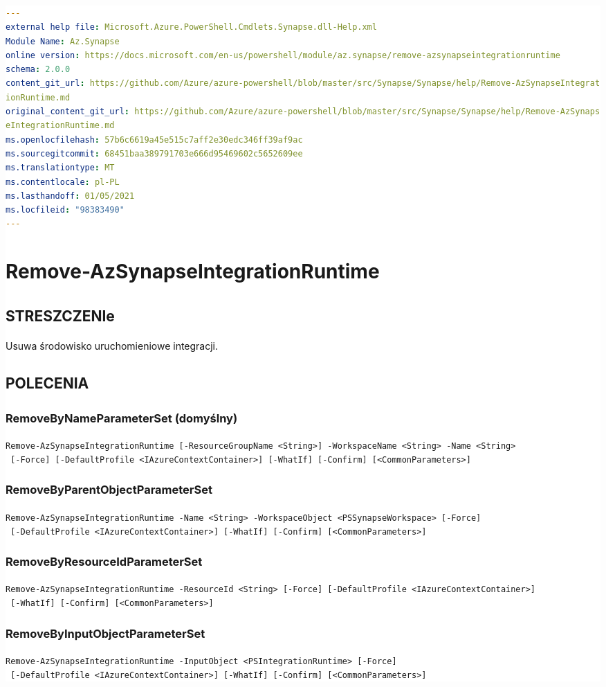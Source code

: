 ```yaml
---
external help file: Microsoft.Azure.PowerShell.Cmdlets.Synapse.dll-Help.xml
Module Name: Az.Synapse
online version: https://docs.microsoft.com/en-us/powershell/module/az.synapse/remove-azsynapseintegrationruntime
schema: 2.0.0
content_git_url: https://github.com/Azure/azure-powershell/blob/master/src/Synapse/Synapse/help/Remove-AzSynapseIntegrationRuntime.md
original_content_git_url: https://github.com/Azure/azure-powershell/blob/master/src/Synapse/Synapse/help/Remove-AzSynapseIntegrationRuntime.md
ms.openlocfilehash: 57b6c6619a45e515c7aff2e30edc346ff39af9ac
ms.sourcegitcommit: 68451baa389791703e666d95469602c5652609ee
ms.translationtype: MT
ms.contentlocale: pl-PL
ms.lasthandoff: 01/05/2021
ms.locfileid: "98383490"
---
```

# Remove-AzSynapseIntegrationRuntime

## STRESZCZENIe
Usuwa środowisko uruchomieniowe integracji.

## POLECENIA

### RemoveByNameParameterSet (domyślny)
```
Remove-AzSynapseIntegrationRuntime [-ResourceGroupName <String>] -WorkspaceName <String> -Name <String>
 [-Force] [-DefaultProfile <IAzureContextContainer>] [-WhatIf] [-Confirm] [<CommonParameters>]
```

### RemoveByParentObjectParameterSet
```
Remove-AzSynapseIntegrationRuntime -Name <String> -WorkspaceObject <PSSynapseWorkspace> [-Force]
 [-DefaultProfile <IAzureContextContainer>] [-WhatIf] [-Confirm] [<CommonParameters>]
```

### RemoveByResourceIdParameterSet
```
Remove-AzSynapseIntegrationRuntime -ResourceId <String> [-Force] [-DefaultProfile <IAzureContextContainer>]
 [-WhatIf] [-Confirm] [<CommonParameters>]
```

### RemoveByInputObjectParameterSet
```
Remove-AzSynapseIntegrationRuntime -InputObject <PSIntegrationRuntime> [-Force]
 [-DefaultProfile <IAzureContextContainer>] [-WhatIf] [-Confirm] [<CommonParameters>]
```
